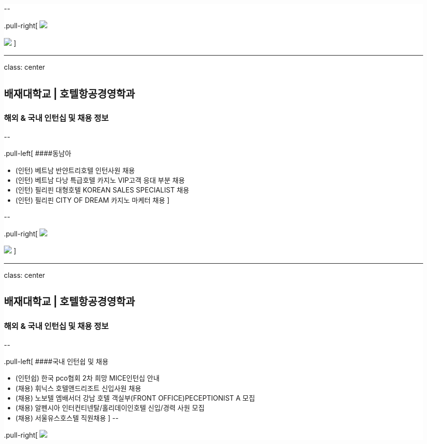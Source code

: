 --

.pull-right[
![](https://search.pstatic.net/common/?src=https://media.datahc.com/HI545550187.jpg&type=ofullfill692_336_2A2B2C)

![](https://search.pstatic.net/common/?src=https://media.datahc.com/HI315524523.jpg&type=ofullfill692_336_2A2B2C)
]

---
class: center
## 배재대학교 | 호텔항공경영학과
### 해외 & 국내 인턴십 및 채용 정보

--

.pull-left[
####동남아
- (인턴) 베트남 반얀트리호텔 인턴사원 채용
- (인턴) 베트남 다낭 특급호텔 카지노 VIP고객 응대 부분 채용
- (인턴) 필리핀 대형호텔 KOREAN SALES SPECIALIST 채용
- (인턴) 필리핀 CITY OF DREAM 카지노 마케터 채용
]

--

.pull-right[
![](https://search.pstatic.net/common/?src=https://media.datahc.com/HI151220911.jpg&type=ofullfill692_336_2A2B2C)

![](https://search.pstatic.net/common/?src=https://media.datahc.com/HI513855515.jpg&type=ofullfill692_336_2A2B2C)
]

---
class: center
## 배재대학교 | 호텔항공경영학과
### 해외 & 국내 인턴십 및 채용 정보

--

.pull-left[
####국내 인턴쉽 및 채용
- (인턴쉽) 한국 pco협회 2차 희망 MICE인턴십 안내
- (채용) 휘닉스 호텔앤드리조트 신입사원 채용
- (채용) 노보텔 엠배서더 강남 호텔 객실부(FRONT OFFICE)PECEPTIONIST A 모집
- (채용) 알펜시아 인터컨티넨탈/홀리데이인호텔 신입/경력 사원 모집
- (채용) 서울유스호스텔 직원채용
]
--

.pull-right[
![](https://search.pstatic.net/common/?src=https://media.datahc.com/HI589032449.jpg&type=ofullfill692_336_2A2B2C)

